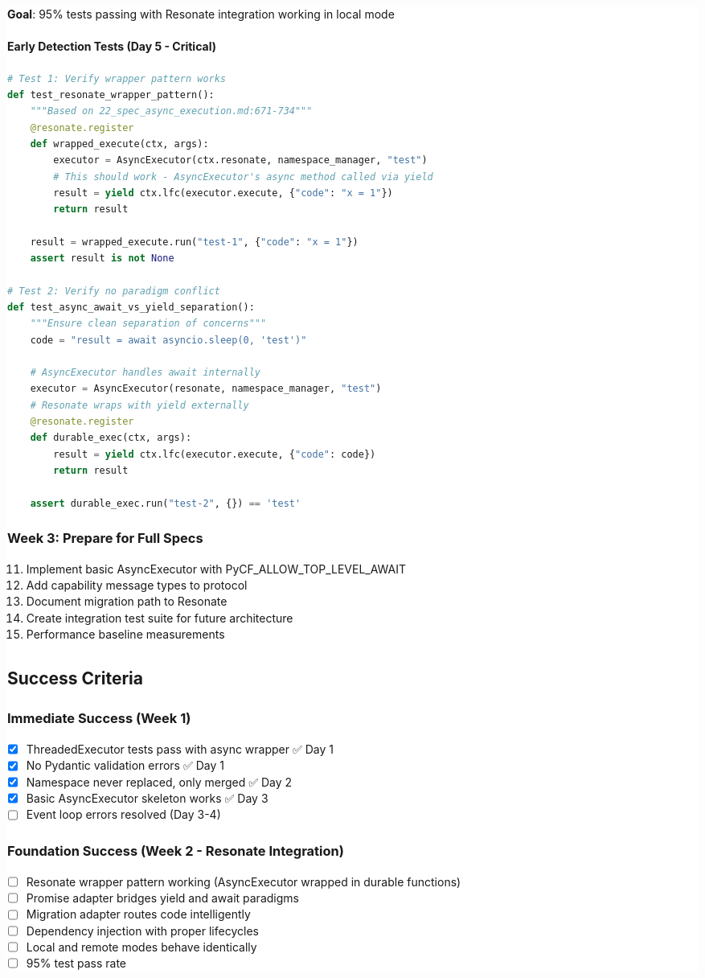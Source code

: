 **Goal**: 95% tests passing with Resonate integration working in local mode

#### Early Detection Tests (Day 5 - Critical)
```python
# Test 1: Verify wrapper pattern works
def test_resonate_wrapper_pattern():
    """Based on 22_spec_async_execution.md:671-734"""
    @resonate.register
    def wrapped_execute(ctx, args):
        executor = AsyncExecutor(ctx.resonate, namespace_manager, "test")
        # This should work - AsyncExecutor's async method called via yield
        result = yield ctx.lfc(executor.execute, {"code": "x = 1"})
        return result
    
    result = wrapped_execute.run("test-1", {"code": "x = 1"})
    assert result is not None

# Test 2: Verify no paradigm conflict
def test_async_await_vs_yield_separation():
    """Ensure clean separation of concerns"""
    code = "result = await asyncio.sleep(0, 'test')"
    
    # AsyncExecutor handles await internally
    executor = AsyncExecutor(resonate, namespace_manager, "test")
    # Resonate wraps with yield externally
    @resonate.register
    def durable_exec(ctx, args):
        result = yield ctx.lfc(executor.execute, {"code": code})
        return result
    
    assert durable_exec.run("test-2", {}) == 'test'
```

### Week 3: Prepare for Full Specs
11. Implement basic AsyncExecutor with PyCF_ALLOW_TOP_LEVEL_AWAIT
12. Add capability message types to protocol
13. Document migration path to Resonate
14. Create integration test suite for future architecture
15. Performance baseline measurements

## Success Criteria

### Immediate Success (Week 1)
- [x] ThreadedExecutor tests pass with async wrapper ✅ Day 1
- [x] No Pydantic validation errors ✅ Day 1
- [x] Namespace never replaced, only merged ✅ Day 2
- [x] Basic AsyncExecutor skeleton works ✅ Day 3
- [ ] Event loop errors resolved (Day 3-4)

### Foundation Success (Week 2 - Resonate Integration)
- [ ] Resonate wrapper pattern working (AsyncExecutor wrapped in durable functions)
- [ ] Promise adapter bridges yield and await paradigms
- [ ] Migration adapter routes code intelligently
- [ ] Dependency injection with proper lifecycles
- [ ] Local and remote modes behave identically
- [ ] 95% test pass rate

